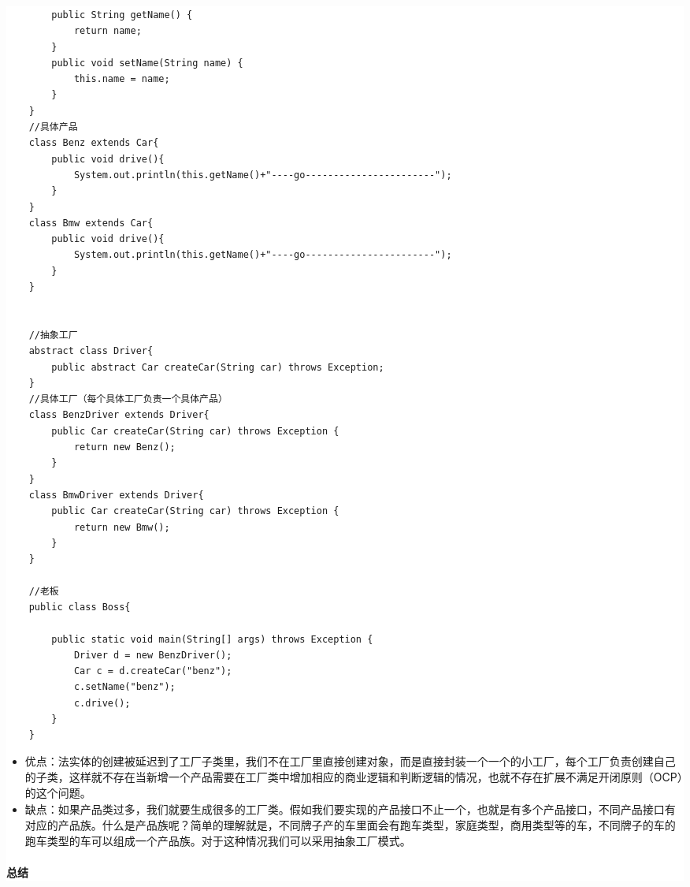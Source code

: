 		    public String getName() {  
		        return name;  
		    }  
		    public void setName(String name) {  
		        this.name = name;  
		    }  
		}  
		//具体产品  
		class Benz extends Car{  
		    public void drive(){  
		        System.out.println(this.getName()+"----go-----------------------");  
		    }  
		}  
		class Bmw extends Car{  
		    public void drive(){  
		        System.out.println(this.getName()+"----go-----------------------");  
		    }  
		}  
		  
		  
		//抽象工厂  
		abstract class Driver{  
		    public abstract Car createCar(String car) throws Exception;  
		}  
		//具体工厂（每个具体工厂负责一个具体产品）  
		class BenzDriver extends Driver{  
		    public Car createCar(String car) throws Exception {  
		        return new Benz();  
		    }  
		}  
		class BmwDriver extends Driver{  
		    public Car createCar(String car) throws Exception {  
		        return new Bmw();  
		    }  
		}  
		  
		//老板  
		public class Boss{  
		  
		    public static void main(String[] args) throws Exception {  
		        Driver d = new BenzDriver();  
		        Car c = d.createCar("benz");   
		        c.setName("benz");  
		        c.drive();  
		    }  
		}


- 优点：法实体的创建被延迟到了工厂子类里，我们不在工厂里直接创建对象，而是直接封装一个一个的小工厂，每个工厂负责创建自己的子类，这样就不存在当新增一个产品需要在工厂类中增加相应的商业逻辑和判断逻辑的情况，也就不存在扩展不满足开闭原则（OCP）的这个问题。
- 缺点：如果产品类过多，我们就要生成很多的工厂类。假如我们要实现的产品接口不止一个，也就是有多个产品接口，不同产品接口有对应的产品族。什么是产品族呢？简单的理解就是，不同牌子产的车里面会有跑车类型，家庭类型，商用类型等的车，不同牌子的车的跑车类型的车可以组成一个产品族。对于这种情况我们可以采用抽象工厂模式。


#### 总结 ####
